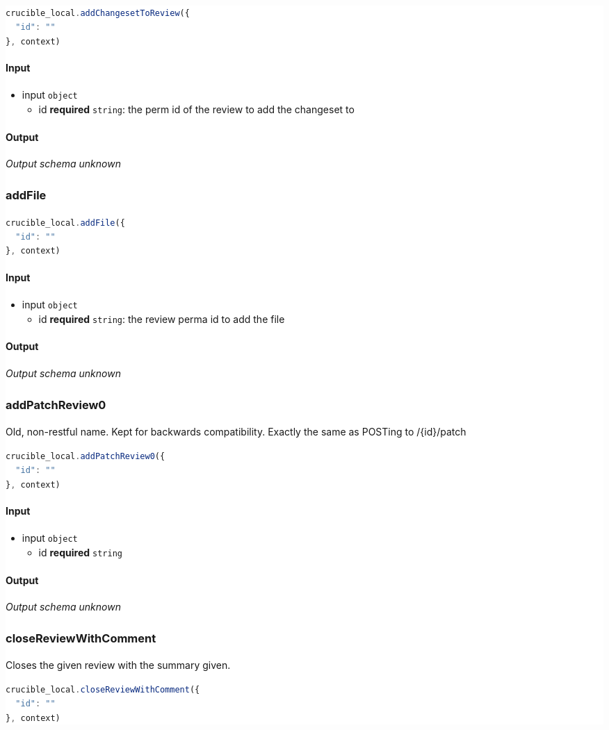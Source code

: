 
```js
crucible_local.addChangesetToReview({
  "id": ""
}, context)
```

#### Input
* input `object`
  * id **required** `string`: the perm id of the review to add the changeset to

#### Output
*Output schema unknown*

### addFile



```js
crucible_local.addFile({
  "id": ""
}, context)
```

#### Input
* input `object`
  * id **required** `string`: the review perma id to add the file

#### Output
*Output schema unknown*

### addPatchReview0
Old, non-restful name. Kept for backwards compatibility. Exactly the same as POSTing to /{id}/patch


```js
crucible_local.addPatchReview0({
  "id": ""
}, context)
```

#### Input
* input `object`
  * id **required** `string`

#### Output
*Output schema unknown*

### closeReviewWithComment
Closes the given review with the summary given.


```js
crucible_local.closeReviewWithComment({
  "id": ""
}, context)
```
